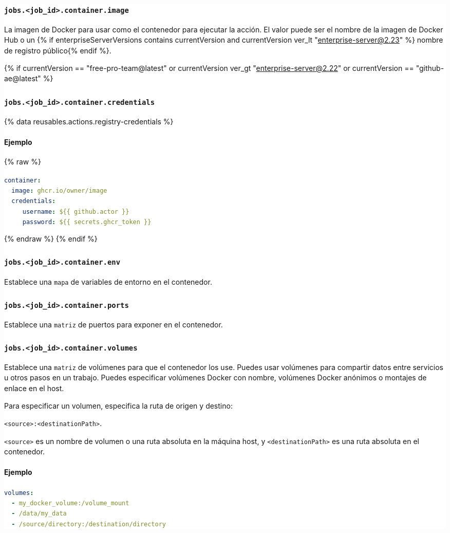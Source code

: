 ### `jobs.<job_id>.container.image`

La imagen de Docker para usar como el contenedor para ejecutar la acción. El valor puede ser el nombre de la imagen de Docker Hub o un {% if enterpriseServerVersions contains currentVersion and currentVersion ver_lt "enterprise-server@2.23" %} nombre de registro público{% endif %}.

{% if currentVersion == "free-pro-team@latest" or currentVersion ver_gt "enterprise-server@2.22" or currentVersion == "github-ae@latest" %}

### `jobs.<job_id>.container.credentials`

{% data reusables.actions.registry-credentials %}

#### Ejemplo

{% raw %}
```yaml
container:
  image: ghcr.io/owner/image
  credentials:
     username: ${{ github.actor }}
     password: ${{ secrets.ghcr_token }}
```
{% endraw %}
{% endif %}

### `jobs.<job_id>.container.env`

Establece una `mapa` de variables de entorno en el contenedor.

### `jobs.<job_id>.container.ports`

Establece una `matriz` de puertos para exponer en el contenedor.

### `jobs.<job_id>.container.volumes`

Establece una `matriz` de volúmenes para que el contenedor los use. Puedes usar volúmenes para compartir datos entre servicios u otros pasos en un trabajo. Puedes especificar volúmenes Docker con nombre, volúmenes Docker anónimos o montajes de enlace en el host.

Para especificar un volumen, especifica la ruta de origen y destino:

`<source>:<destinationPath>`.

`<source>` es un nombre de volumen o una ruta absoluta en la máquina host, y `<destinationPath>` es una ruta absoluta en el contenedor.

#### Ejemplo

```yaml
volumes:
  - my_docker_volume:/volume_mount
  - /data/my_data
  - /source/directory:/destination/directory
```
